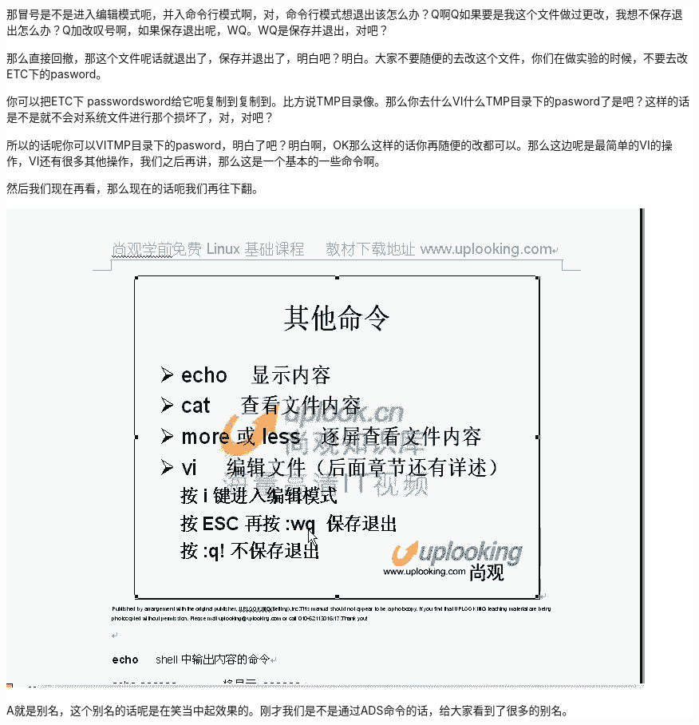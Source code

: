那冒号是不是进入编辑模式呃，并入命令行模式啊，对，命令行模式想退出该怎么办？Q啊Q如果要是我这个文件做过更改，我想不保存退出怎么办？Q加改叹号啊，如果保存退出呢，WQ。WQ是保存并退出，对吧？

那么直接回撤，那这个文件呢话就退出了，保存并退出了，明白吧？明白。大家不要随便的去改这个文件，你们在做实验的时候，不要去改ETC下的pasword。

你可以把ETC下 passwordsword给它呃复制到复制到。比方说TMP目录像。那么你去什么VI什么TMP目录下的pasword了是吧？这样的话是不是就不会对系统文件进行那个损坏了，对，对吧？

所以的话呢你可以VITMP目录下的pasword，明白了吧？明白啊，OK那么这样的话你再随便的改都可以。那么这边呢是最简单的VI的操作，VI还有很多其他操作，我们之后再讲，那么这是一个基本的一些命令啊。

然后我们现在再看，那么现在的话呃我们再往下翻。

![](img/a97b1ecff5bf6eec048a08a2d75d65d0_85.png)

A就是别名，这个别名的话呢是在笑当中起效果的。刚才我们是不是通过ADS命令的话，给大家看到了很多的别名。


